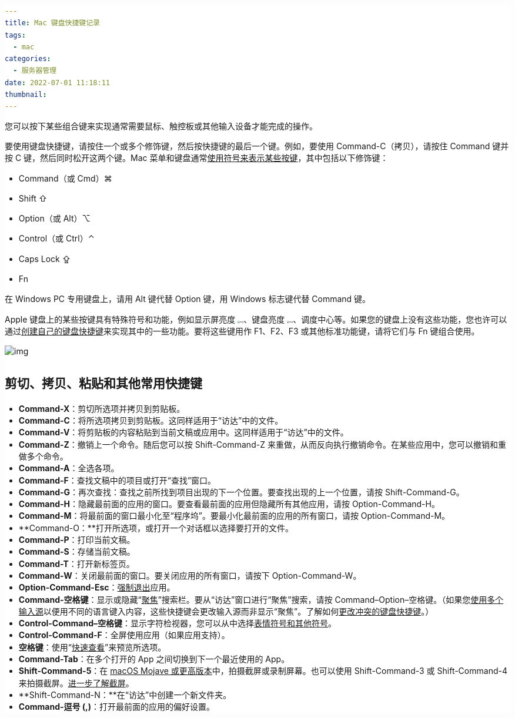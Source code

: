 ```yaml
---
title: Mac 键盘快捷键记录
tags:
  - mac
categories:
  - 服务器管理
date: 2022-07-01 11:18:11
thumbnail:
---
```

您可以按下某些组合键来实现通常需要鼠标、触控板或其他输入设备才能完成的操作。

要使用键盘快捷键，请按住一个或多个修饰键，然后按快捷键的最后一个键。例如，要使用 Command-C（拷贝），请按住 Command 键并按 C 键，然后同时松开这两个键。Mac 菜单和键盘通常[使用符号来表示某些按键](https://support.apple.com/zh-cn/guide/mac-help/what-are-those-symbols-shown-in-menus-cpmh0011/mac)，其中包括以下修饰键：

- Command（或 Cmd）⌘
- Shift ⇧

- Option（或 Alt）⌥
- Control（或 Ctrl）⌃

- Caps Lock ⇪
- Fn


在 Windows PC 专用键盘上，请用 Alt 键代替 Option 键，用 Windows 标志键代替 Command 键。

Apple 键盘上的某些按键具有特殊符号和功能，例如显示屏亮度 <img src="https://support.apple.com/library/content/dam/edam/applecare/images/en_US/il/keyboard-icon-increase-display-brightness.png" alt="img" style="zoom:25%;" />、键盘亮度 <img src="https://support.apple.com/library/content/dam/edam/applecare/images/en_US/il/keyboard-icon-increase-keyboard-brightness.png" alt="img" style="zoom:25%;" />、调度中心等。如果您的键盘上没有这些功能，您也许可以通过[创建自己的键盘快捷键](https://support.apple.com/zh-cn/guide/mac-help/create-keyboard-shortcuts-for-apps-mchlp2271/mac)来实现其中的一些功能。要将这些键用作 F1、F2、F3 或其他标准功能键，请将它们与 Fn 键组合使用。

![img](https://support.apple.com/library/content/dam/edam/applecare/images/en_US/mac_apps/itunes/divider.png)

## 剪切、拷贝、粘贴和其他常用快捷键

- **Command-X**：剪切所选项并拷贝到剪贴板。
- **Command-C**：将所选项拷贝到剪贴板。这同样适用于“访达”中的文件。
- **Command-V**：将剪贴板的内容粘贴到当前文稿或应用中。这同样适用于“访达”中的文件。
- **Command-Z**：撤销上一个命令。随后您可以按 Shift-Command-Z 来重做，从而反向执行撤销命令。在某些应用中，您可以撤销和重做多个命令。
- **Command-A**：全选各项。
- **Command-F**：查找文稿中的项目或打开“查找”窗口。
- **Command-G**：再次查找：查找之前所找到项目出现的下一个位置。要查找出现的上一个位置，请按 Shift-Command-G。
- **Command-H**：隐藏最前面的应用的窗口。要查看最前面的应用但隐藏所有其他应用，请按 Option-Command-H。
- **Command-M**：将最前面的窗口最小化至“程序坞”。要最小化最前面的应用的所有窗口，请按 Option-Command-M。
- **Command-O：**打开所选项，或打开一个对话框以选择要打开的文件。
- **Command-P**：打印当前文稿。
- **Command-S**：存储当前文稿。
- **Command-T**：打开新标签页。
- **Command-W**：关闭最前面的窗口。要关闭应用的所有窗口，请按下 Option-Command-W。
- **Option-Command-Esc**：[强制退出](https://support.apple.com/zh-cn/HT201276)应用。
- **Command-空格键**：显示或隐藏“[聚焦](https://support.apple.com/zh-cn/HT204014)”搜索栏。要从“访达”窗口进行“聚焦”搜索，请按 Command–Option–空格键。（如果您[使用多个输入源](https://support.apple.com/zh-cn/guide/mac-help/type-language-mac-input-sources-mchlp1406/mac)以便用不同的语言键入内容，这些快捷键会更改输入源而非显示“聚焦”。了解如何[更改冲突的键盘快捷键](https://support.apple.com/zh-cn/guide/mac-help/change-a-conflicting-keyboard-shortcut-on-mac-mh35591/mac)。）
- **Control-Command–空格键**：显示字符检视器，您可以从中选择[表情符号和其他符号](https://support.apple.com/zh-cn/HT201586)。
- **Control-Command-F**：全屏使用应用（如果应用支持）。
- **空格键**：使用“[快速查看](https://support.apple.com/zh-cn/guide/mac-help/view-and-edit-files-with-quick-look-mh14119/mac)”来预览所选项。
- **Command-Tab**：在多个打开的 App 之间切换到下一个最近使用的 App。
- **Shift-Command-5**：在 [macOS Mojave 或更高版本](https://support.apple.com/zh-cn/HT201260)中，拍摄截屏或录制屏幕。也可以使用 Shift-Command-3 或 Shift-Command-4 来拍摄截屏。[进一步了解截屏](https://support.apple.com/zh-cn/HT201361)。
- **Shift-Command-N：**在“访达”中创建一个新文件夹。
- **Command-逗号 (,)**：打开最前面的应用的偏好设置。

